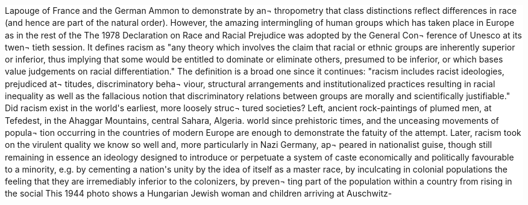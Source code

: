 Lapouge of France and the German
Ammon to demonstrate by an¬
thropometry that class distinctions
reflect differences in race (and hence
are part of the natural order).
However, the amazing intermingling
of human groups which has taken
place in Europe as in the rest of the
The 1978 Declaration on Race
and Racial Prejudice was
adopted by the General Con¬
ference of Unesco at its twen¬
tieth session. It defines racism
as "any theory which involves
the claim that racial or ethnic
groups are inherently superior
or inferior, thus implying that
some would be entitled to
dominate or eliminate others,
presumed to be inferior, or
which bases value judgements
on racial differentiation." The
definition is a broad one since it
continues: "racism includes
racist ideologies, prejudiced at¬
titudes, discriminatory beha¬
viour, structural arrangements
and institutionalized practices
resulting in racial inequality as
well as the fallacious notion
that discriminatory relations
between groups are morally
and scientifically justifiable."
Did racism exist in the world's
earliest, more loosely struc¬
tured societies? Left, ancient
rock-paintings of plumed men,
at Tefedest, in the Ahaggar
Mountains, central Sahara,
Algeria.
world since prehistoric times, and
the unceasing movements of popula¬
tion occurring in the countries of
modern Europe are enough to
demonstrate the fatuity of the
attempt.
Later, racism took on the virulent
quality we know so well and, more
particularly in Nazi Germany, ap¬
peared in nationalist guise, though
still remaining in essence an ideology
designed to introduce or perpetuate
a system of caste economically and
politically favourable to a minority,
e.g. by cementing a nation's unity by
the idea of itself as a master race, by
inculcating in colonial populations
the feeling that they are irremediably
inferior to the colonizers, by preven¬
ting part of the population within a
country from rising in the social
This 1944 photo shows a
Hungarian Jewish woman and
children arriving at Auschwitz-